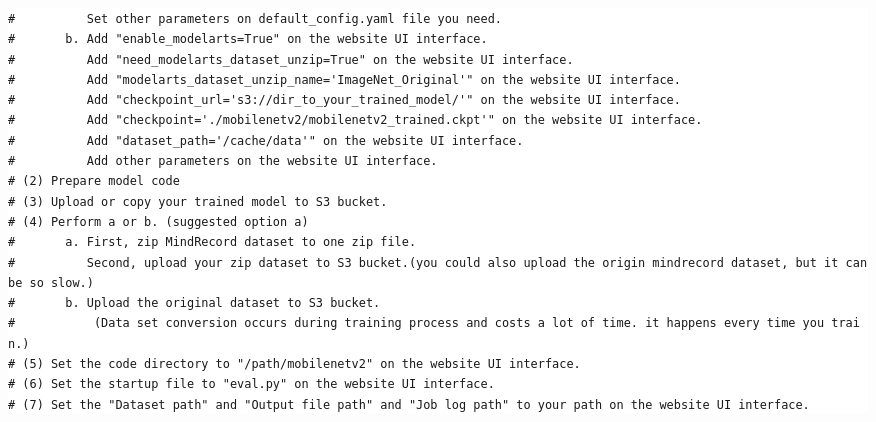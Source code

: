     #          Set other parameters on default_config.yaml file you need.
    #       b. Add "enable_modelarts=True" on the website UI interface.
    #          Add "need_modelarts_dataset_unzip=True" on the website UI interface.
    #          Add "modelarts_dataset_unzip_name='ImageNet_Original'" on the website UI interface.
    #          Add "checkpoint_url='s3://dir_to_your_trained_model/'" on the website UI interface.
    #          Add "checkpoint='./mobilenetv2/mobilenetv2_trained.ckpt'" on the website UI interface.
    #          Add "dataset_path='/cache/data'" on the website UI interface.
    #          Add other parameters on the website UI interface.
    # (2) Prepare model code
    # (3) Upload or copy your trained model to S3 bucket.
    # (4) Perform a or b. (suggested option a)
    #       a. First, zip MindRecord dataset to one zip file.
    #          Second, upload your zip dataset to S3 bucket.(you could also upload the origin mindrecord dataset, but it can be so slow.)
    #       b. Upload the original dataset to S3 bucket.
    #           (Data set conversion occurs during training process and costs a lot of time. it happens every time you train.)
    # (5) Set the code directory to "/path/mobilenetv2" on the website UI interface.
    # (6) Set the startup file to "eval.py" on the website UI interface.
    # (7) Set the "Dataset path" and "Output file path" and "Job log path" to your path on the website UI interface.